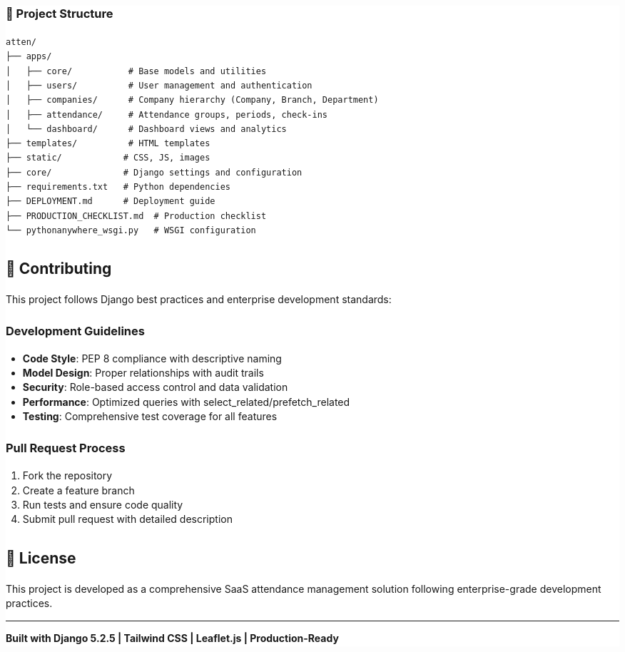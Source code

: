 ### 📁 Project Structure
```
atten/
├── apps/
│   ├── core/           # Base models and utilities
│   ├── users/          # User management and authentication
│   ├── companies/      # Company hierarchy (Company, Branch, Department)
│   ├── attendance/     # Attendance groups, periods, check-ins
│   └── dashboard/      # Dashboard views and analytics
├── templates/          # HTML templates
├── static/            # CSS, JS, images
├── core/              # Django settings and configuration
├── requirements.txt   # Python dependencies
├── DEPLOYMENT.md      # Deployment guide
├── PRODUCTION_CHECKLIST.md  # Production checklist
└── pythonanywhere_wsgi.py   # WSGI configuration
```

## 🤝 Contributing

This project follows Django best practices and enterprise development standards:

### Development Guidelines
- **Code Style**: PEP 8 compliance with descriptive naming
- **Model Design**: Proper relationships with audit trails
- **Security**: Role-based access control and data validation
- **Performance**: Optimized queries with select_related/prefetch_related
- **Testing**: Comprehensive test coverage for all features

### Pull Request Process
1. Fork the repository
2. Create a feature branch
3. Run tests and ensure code quality
4. Submit pull request with detailed description

## 📄 License

This project is developed as a comprehensive SaaS attendance management solution following enterprise-grade development practices.

---

**Built with Django 5.2.5 | Tailwind CSS | Leaflet.js | Production-Ready**
